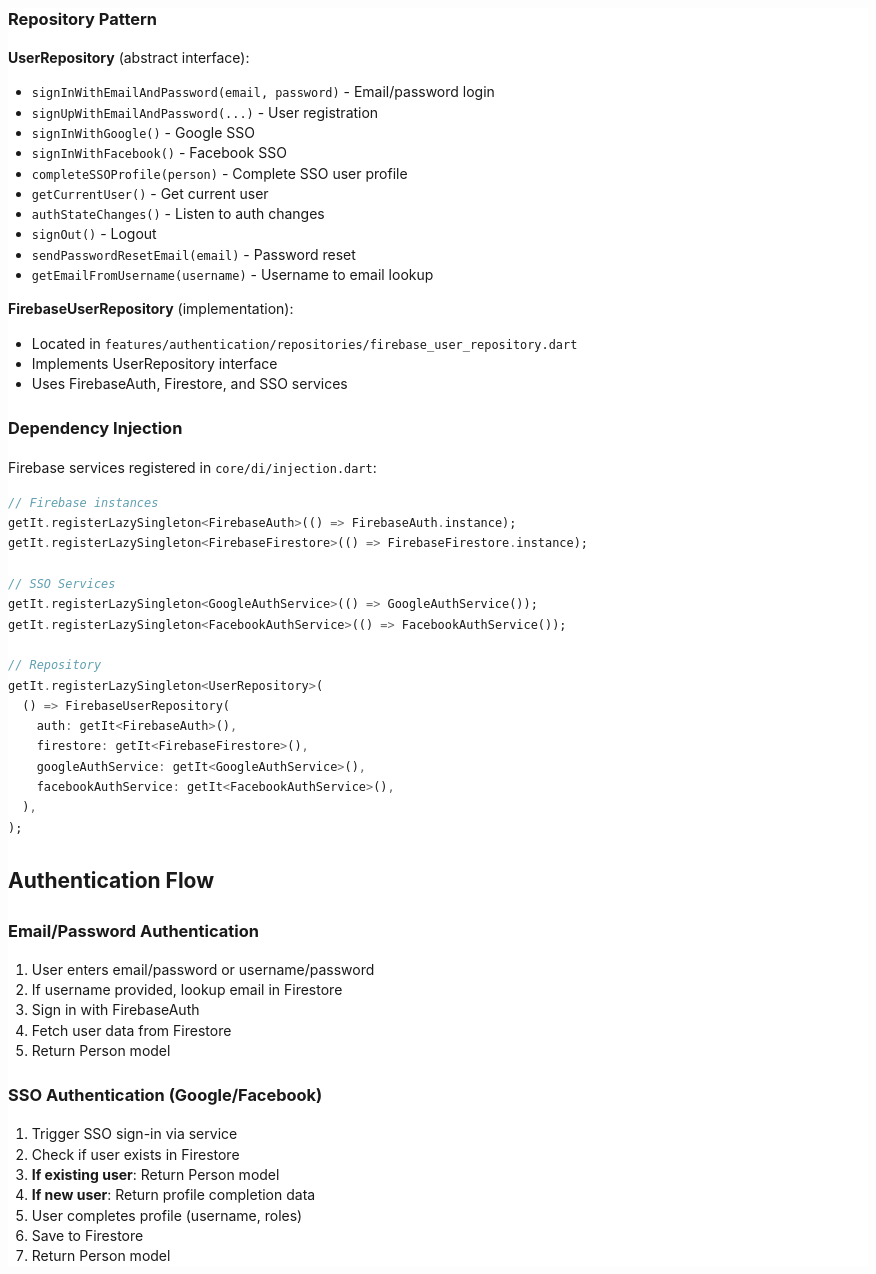 ### Repository Pattern
**UserRepository** (abstract interface):
- `signInWithEmailAndPassword(email, password)` - Email/password login
- `signUpWithEmailAndPassword(...)` - User registration
- `signInWithGoogle()` - Google SSO
- `signInWithFacebook()` - Facebook SSO
- `completeSSOProfile(person)` - Complete SSO user profile
- `getCurrentUser()` - Get current user
- `authStateChanges()` - Listen to auth changes
- `signOut()` - Logout
- `sendPasswordResetEmail(email)` - Password reset
- `getEmailFromUsername(username)` - Username to email lookup

**FirebaseUserRepository** (implementation):
- Located in `features/authentication/repositories/firebase_user_repository.dart`
- Implements UserRepository interface
- Uses FirebaseAuth, Firestore, and SSO services

### Dependency Injection
Firebase services registered in `core/di/injection.dart`:
```dart
// Firebase instances
getIt.registerLazySingleton<FirebaseAuth>(() => FirebaseAuth.instance);
getIt.registerLazySingleton<FirebaseFirestore>(() => FirebaseFirestore.instance);

// SSO Services
getIt.registerLazySingleton<GoogleAuthService>(() => GoogleAuthService());
getIt.registerLazySingleton<FacebookAuthService>(() => FacebookAuthService());

// Repository
getIt.registerLazySingleton<UserRepository>(
  () => FirebaseUserRepository(
    auth: getIt<FirebaseAuth>(),
    firestore: getIt<FirebaseFirestore>(),
    googleAuthService: getIt<GoogleAuthService>(),
    facebookAuthService: getIt<FacebookAuthService>(),
  ),
);
```

## Authentication Flow

### Email/Password Authentication
1. User enters email/password or username/password
2. If username provided, lookup email in Firestore
3. Sign in with FirebaseAuth
4. Fetch user data from Firestore
5. Return Person model

### SSO Authentication (Google/Facebook)
1. Trigger SSO sign-in via service
2. Check if user exists in Firestore
3. **If existing user**: Return Person model
4. **If new user**: Return profile completion data
5. User completes profile (username, roles)
6. Save to Firestore
7. Return Person model
